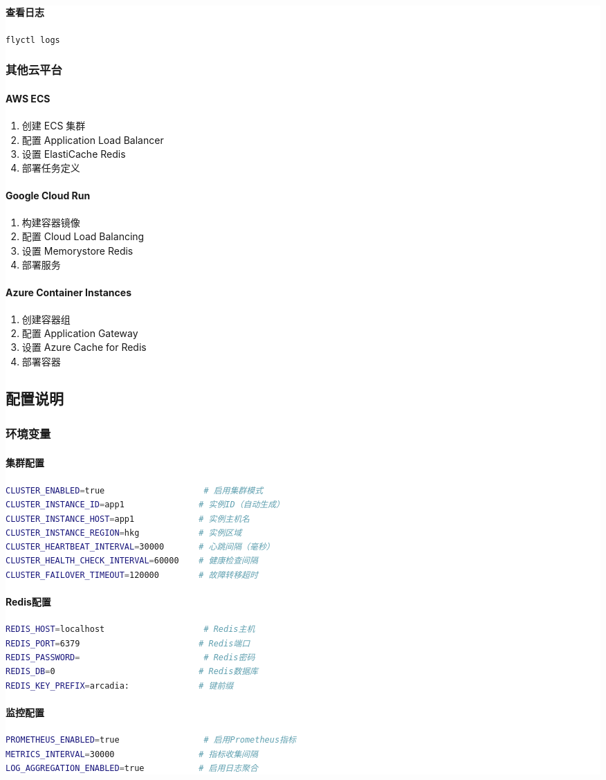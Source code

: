 #### 查看日志
```bash
flyctl logs
```

### 其他云平台

#### AWS ECS
1. 创建 ECS 集群
2. 配置 Application Load Balancer
3. 设置 ElastiCache Redis
4. 部署任务定义

#### Google Cloud Run
1. 构建容器镜像
2. 配置 Cloud Load Balancing
3. 设置 Memorystore Redis
4. 部署服务

#### Azure Container Instances
1. 创建容器组
2. 配置 Application Gateway
3. 设置 Azure Cache for Redis
4. 部署容器

## 配置说明

### 环境变量

#### 集群配置
```bash
CLUSTER_ENABLED=true                    # 启用集群模式
CLUSTER_INSTANCE_ID=app1               # 实例ID（自动生成）
CLUSTER_INSTANCE_HOST=app1             # 实例主机名
CLUSTER_INSTANCE_REGION=hkg            # 实例区域
CLUSTER_HEARTBEAT_INTERVAL=30000       # 心跳间隔（毫秒）
CLUSTER_HEALTH_CHECK_INTERVAL=60000    # 健康检查间隔
CLUSTER_FAILOVER_TIMEOUT=120000        # 故障转移超时
```

#### Redis配置
```bash
REDIS_HOST=localhost                    # Redis主机
REDIS_PORT=6379                        # Redis端口
REDIS_PASSWORD=                         # Redis密码
REDIS_DB=0                             # Redis数据库
REDIS_KEY_PREFIX=arcadia:              # 键前缀
```

#### 监控配置
```bash
PROMETHEUS_ENABLED=true                 # 启用Prometheus指标
METRICS_INTERVAL=30000                 # 指标收集间隔
LOG_AGGREGATION_ENABLED=true           # 启用日志聚合
```
